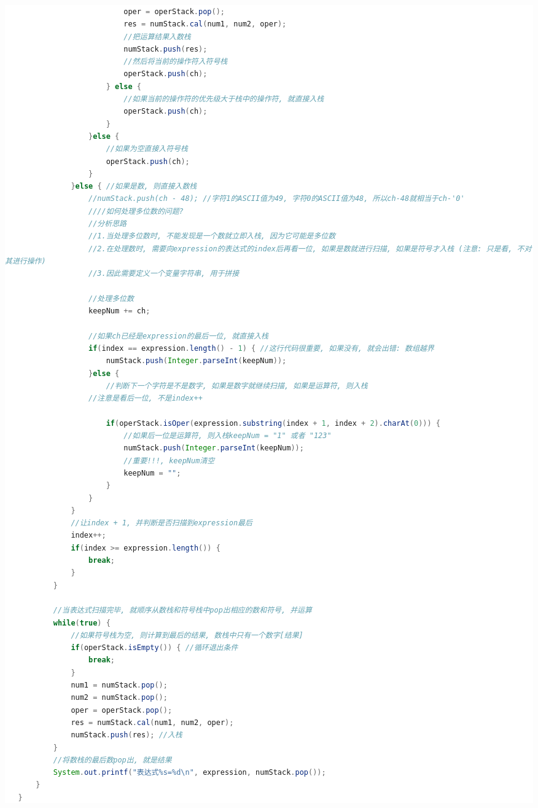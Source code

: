 ```java
                           oper = operStack.pop();
                           res = numStack.cal(num1, num2, oper);
                           //把运算结果入数栈
                           numStack.push(res);
                           //然后将当前的操作符入符号栈
                           operStack.push(ch);
                       } else {
                           //如果当前的操作符的优先级大于栈中的操作符, 就直接入栈
                           operStack.push(ch);
                       }
                   }else {
                       //如果为空直接入符号栈
                       operStack.push(ch);
                   }
               }else { //如果是数, 则直接入数栈
                   //numStack.push(ch - 48); //字符1的ASCII值为49, 字符0的ASCII值为48, 所以ch-48就相当于ch-'0'
                   ////如何处理多位数的问题?
                   //分析思路
                   //1.当处理多位数时, 不能发现是一个数就立即入栈, 因为它可能是多位数
                   //2.在处理数时, 需要向expression的表达式的index后再看一位, 如果是数就进行扫描, 如果是符号才入栈 (注意: 只是看, 不对其进行操作)
                   //3.因此需要定义一个变量字符串, 用于拼接
                   
                   //处理多位数
                   keepNum += ch;
                   
                   //如果ch已经是expression的最后一位, 就直接入栈
                   if(index == expression.length() - 1) { //这行代码很重要, 如果没有, 就会出错: 数组越界
                       numStack.push(Integer.parseInt(keepNum));
                   }else {
                       //判断下一个字符是不是数字, 如果是数字就继续扫描, 如果是运算符, 则入栈
                   //注意是看后一位, 不是index++
                   
                       if(operStack.isOper(expression.substring(index + 1, index + 2).charAt(0))) {
                           //如果后一位是运算符, 则入栈keepNum = "1" 或者 "123"
                           numStack.push(Integer.parseInt(keepNum));
                           //重要!!!, keepNum清空
                           keepNum = "";
                       }
                   } 
               }
               //让index + 1, 并判断是否扫描到expression最后
               index++;
               if(index >= expression.length()) {
                   break;
               }
           }
           
           //当表达式扫描完毕, 就顺序从数栈和符号栈中pop出相应的数和符号, 并运算
           while(true) {
               //如果符号栈为空, 则计算到最后的结果, 数栈中只有一个数字[结果]
               if(operStack.isEmpty()) { //循环退出条件
                   break;
               }
               num1 = numStack.pop();
               num2 = numStack.pop();
               oper = operStack.pop();
               res = numStack.cal(num1, num2, oper);
               numStack.push(res); //入栈
           }
           //将数栈的最后数pop出, 就是结果
           System.out.printf("表达式%s=%d\n", expression, numStack.pop());
       }
   }
```